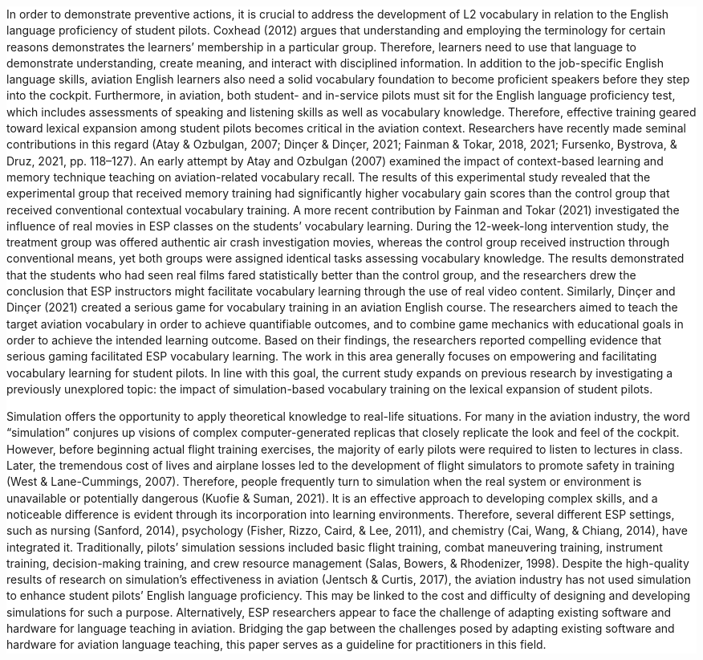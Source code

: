 In order to demonstrate preventive actions, it is crucial to address the development of L2 vocabulary in relation to the English language proficiency of student pilots. Coxhead (2012) argues that understanding and employing the terminology for certain reasons demonstrates the learners’ membership in a particular group. Therefore, learners need to use that language to demonstrate understanding, create meaning, and interact with disciplined information. In addition to the job-specific English language skills, aviation English learners also need a solid vocabulary foundation to become proficient speakers before they step into the cockpit. Furthermore, in aviation, both student- and in-service pilots must sit for the English language proficiency test, which includes assessments of speaking and listening skills as well as vocabulary knowledge. Therefore, effective training geared toward lexical expansion among student pilots becomes critical in the aviation context. Researchers have recently made seminal contributions in this regard (Atay & Ozbulgan, 2007; Dinçer & Dinçer, 2021; Fainman & Tokar, 2018, 2021; Fursenko, Bystrova, & Druz, 2021, pp. 118–127). An early attempt by Atay and Ozbulgan (2007) examined the impact of context-based learning and memory technique teaching on aviation-related vocabulary recall. The results of this experimental study revealed that the experimental group that received memory training had significantly higher vocabulary gain scores than the control group that received conventional contextual vocabulary training. A more recent contribution by Fainman and Tokar (2021) investigated the influence of real movies in ESP classes on the students’ vocabulary learning. During the 12-week-long intervention study, the treatment group was offered authentic air crash investigation movies, whereas the control group received instruction through conventional means, yet both groups were assigned identical tasks assessing vocabulary knowledge. The results demonstrated that the students who had seen real films fared statistically better than the control group, and the researchers drew the conclusion that ESP instructors might facilitate vocabulary learning through the use of real video content. Similarly, Dinçer and Dinçer (2021) created a serious game for vocabulary training in an aviation English course. The researchers aimed to teach the target aviation vocabulary in order to achieve quantifiable outcomes, and to combine game mechanics with educational goals in order to achieve the intended learning outcome. Based on their findings, the researchers reported compelling evidence that serious gaming facilitated ESP vocabulary learning. The work in this area generally focuses on empowering and facilitating vocabulary learning for student pilots. In line with this goal, the current study expands on previous research by investigating a previously unexplored topic: the impact of simulation-based vocabulary training on the lexical expansion of student pilots.

Simulation offers the opportunity to apply theoretical knowledge to real-life situations. For many in the aviation industry, the word “simulation” conjures up visions of complex computer-generated replicas that closely replicate the look and feel of the cockpit. However, before beginning actual flight training exercises, the majority of early pilots were required to listen to lectures in class. Later, the tremendous cost of lives and airplane losses led to the development of flight simulators to promote safety in training (West & Lane-Cummings, 2007). Therefore, people frequently turn to simulation when the real system or environment is unavailable or potentially dangerous (Kuofie & Suman, 2021). It is an effective approach to developing complex skills, and a noticeable difference is evident through its incorporation into learning environments. Therefore, several different ESP settings, such as nursing (Sanford, 2014), psychology (Fisher, Rizzo, Caird, & Lee, 2011), and chemistry (Cai, Wang, & Chiang, 2014), have integrated it. Traditionally, pilots’ simulation sessions included basic flight training, combat maneuvering training, instrument training, decision-making training, and crew resource management (Salas, Bowers, & Rhodenizer, 1998). Despite the high-quality results of research on simulation’s effectiveness in aviation (Jentsch & Curtis, 2017), the aviation industry has not used simulation to enhance student pilots’ English language proficiency. This may be linked to the cost and difficulty of designing and developing simulations for such a purpose. Alternatively, ESP researchers appear to face the challenge of adapting existing software and hardware for language teaching in aviation. Bridging the gap between the challenges posed by adapting existing software and hardware for aviation language teaching, this paper serves as a guideline for practitioners in this field.
